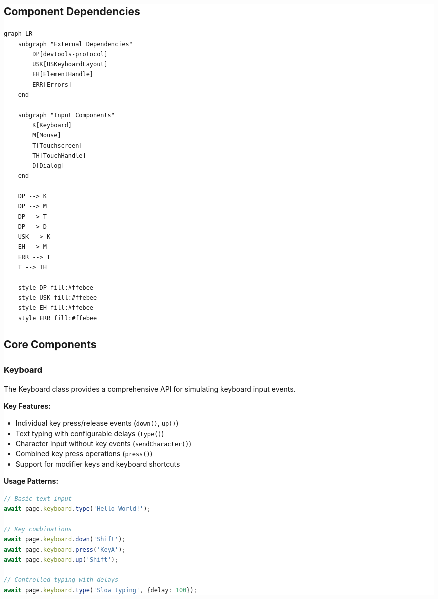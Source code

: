 ## Component Dependencies

```mermaid
graph LR
    subgraph "External Dependencies"
        DP[devtools-protocol]
        USK[USKeyboardLayout]
        EH[ElementHandle]
        ERR[Errors]
    end
    
    subgraph "Input Components"
        K[Keyboard]
        M[Mouse]
        T[Touchscreen]
        TH[TouchHandle]
        D[Dialog]
    end
    
    DP --> K
    DP --> M
    DP --> T
    DP --> D
    USK --> K
    EH --> M
    ERR --> T
    T --> TH
    
    style DP fill:#ffebee
    style USK fill:#ffebee
    style EH fill:#ffebee
    style ERR fill:#ffebee
```

## Core Components

### Keyboard

The Keyboard class provides a comprehensive API for simulating keyboard input events.

**Key Features:**
- Individual key press/release events (`down()`, `up()`)
- Text typing with configurable delays (`type()`)
- Character input without key events (`sendCharacter()`)
- Combined key press operations (`press()`)
- Support for modifier keys and keyboard shortcuts

**Usage Patterns:**
```typescript
// Basic text input
await page.keyboard.type('Hello World!');

// Key combinations
await page.keyboard.down('Shift');
await page.keyboard.press('KeyA');
await page.keyboard.up('Shift');

// Controlled typing with delays
await page.keyboard.type('Slow typing', {delay: 100});
```

